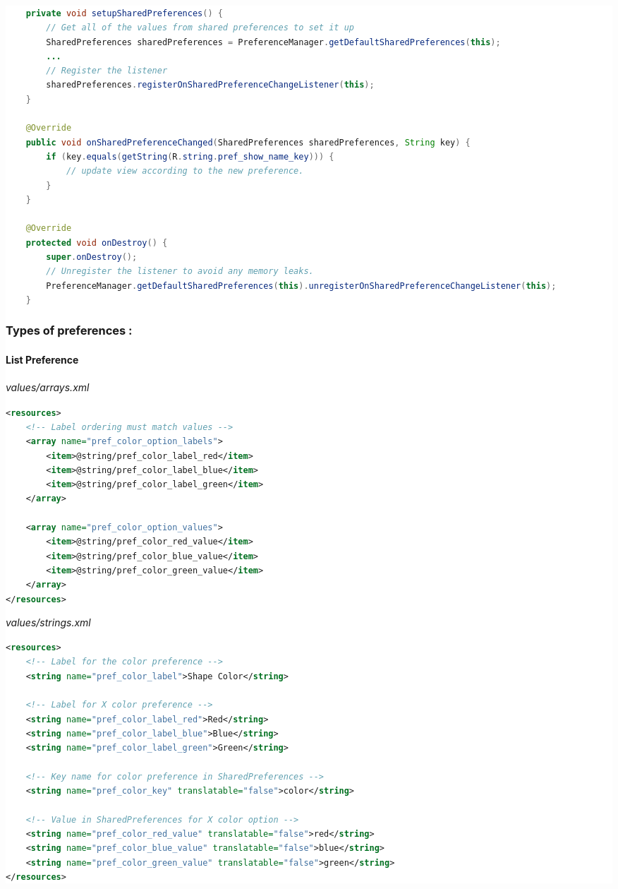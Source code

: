 ```java
    private void setupSharedPreferences() {
        // Get all of the values from shared preferences to set it up
        SharedPreferences sharedPreferences = PreferenceManager.getDefaultSharedPreferences(this);
        ...
        // Register the listener
        sharedPreferences.registerOnSharedPreferenceChangeListener(this);
    }

    @Override
    public void onSharedPreferenceChanged(SharedPreferences sharedPreferences, String key) {
        if (key.equals(getString(R.string.pref_show_name_key))) {
            // update view according to the new preference.
        }
    }

    @Override
    protected void onDestroy() {
        super.onDestroy();
        // Unregister the listener to avoid any memory leaks.
        PreferenceManager.getDefaultSharedPreferences(this).unregisterOnSharedPreferenceChangeListener(this);
    }
```

### Types of preferences :

#### List Preference 

*values/arrays.xml* 
```xml
<resources>
    <!-- Label ordering must match values -->
    <array name="pref_color_option_labels">
        <item>@string/pref_color_label_red</item>
        <item>@string/pref_color_label_blue</item>
        <item>@string/pref_color_label_green</item>
    </array>

    <array name="pref_color_option_values">
        <item>@string/pref_color_red_value</item>
        <item>@string/pref_color_blue_value</item>
        <item>@string/pref_color_green_value</item>
    </array>
</resources>
```
*values/strings.xml* 
```xml
<resources>
    <!-- Label for the color preference -->
    <string name="pref_color_label">Shape Color</string>

    <!-- Label for X color preference -->
    <string name="pref_color_label_red">Red</string>
    <string name="pref_color_label_blue">Blue</string>
    <string name="pref_color_label_green">Green</string>

    <!-- Key name for color preference in SharedPreferences -->
    <string name="pref_color_key" translatable="false">color</string>

    <!-- Value in SharedPreferences for X color option -->
    <string name="pref_color_red_value" translatable="false">red</string>
    <string name="pref_color_blue_value" translatable="false">blue</string>
    <string name="pref_color_green_value" translatable="false">green</string>
</resources>
```